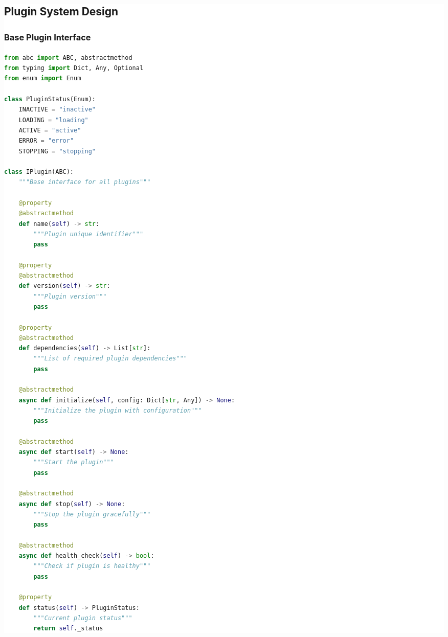 ## Plugin System Design

### Base Plugin Interface

```python
from abc import ABC, abstractmethod
from typing import Dict, Any, Optional
from enum import Enum

class PluginStatus(Enum):
    INACTIVE = "inactive"
    LOADING = "loading"
    ACTIVE = "active"
    ERROR = "error"
    STOPPING = "stopping"

class IPlugin(ABC):
    """Base interface for all plugins"""
    
    @property
    @abstractmethod
    def name(self) -> str:
        """Plugin unique identifier"""
        pass
    
    @property
    @abstractmethod
    def version(self) -> str:
        """Plugin version"""
        pass
    
    @property
    @abstractmethod
    def dependencies(self) -> List[str]:
        """List of required plugin dependencies"""
        pass
    
    @abstractmethod
    async def initialize(self, config: Dict[str, Any]) -> None:
        """Initialize the plugin with configuration"""
        pass
    
    @abstractmethod
    async def start(self) -> None:
        """Start the plugin"""
        pass
    
    @abstractmethod
    async def stop(self) -> None:
        """Stop the plugin gracefully"""
        pass
    
    @abstractmethod
    async def health_check(self) -> bool:
        """Check if plugin is healthy"""
        pass
    
    @property
    def status(self) -> PluginStatus:
        """Current plugin status"""
        return self._status
```
